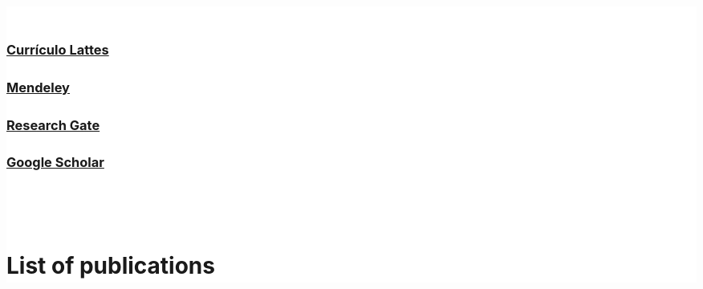 <br>

<div class="container">
<div class="col-md-12">
<div class="row">

<div class="col-md-3">
<div class="box-simple">
<a href="http://lattes.cnpq.br/2432360896340086">
<div class="icon">
<i class="ai ai-4x ai-lattes"></i>
</div>
<h3>
Currículo Lattes
</h3>
</a>
</div>
</div>

<div class="col-md-3">
<div class="box-simple">
<a href="https://www.mendeley.com/profiles/tiago-olivoto/">
<div class="icon">
<i class="ai ai-4x ai-mendeley"></i>
</div>
<h3>
Mendeley
</h3>
</a>
</div>
</div>

<div class="col-md-3">
<div class="box-simple">
<a href="https://www.researchgate.net/profile/Tiago_Olivoto2">
<div class="icon">
<i class="ai ai-4x ai-researchgate"></i>
</div>
<h3>
Research Gate
</h3>
</a>
</div>
</div>

<div class="col-md-3">
<div class="box-simple">
<a href="https://scholar.google.com/citations?user=QjxIJkcAAAAJ&hl=pt-BR">
<div class="icon">
<i class="ai ai-4x ai-google-scholar"></i>
</div>
<h3>
Google Scholar
</h3>
</a>
</div>
</div>
</div>
</div>
</div>


<br>
<br>

# List of publications
